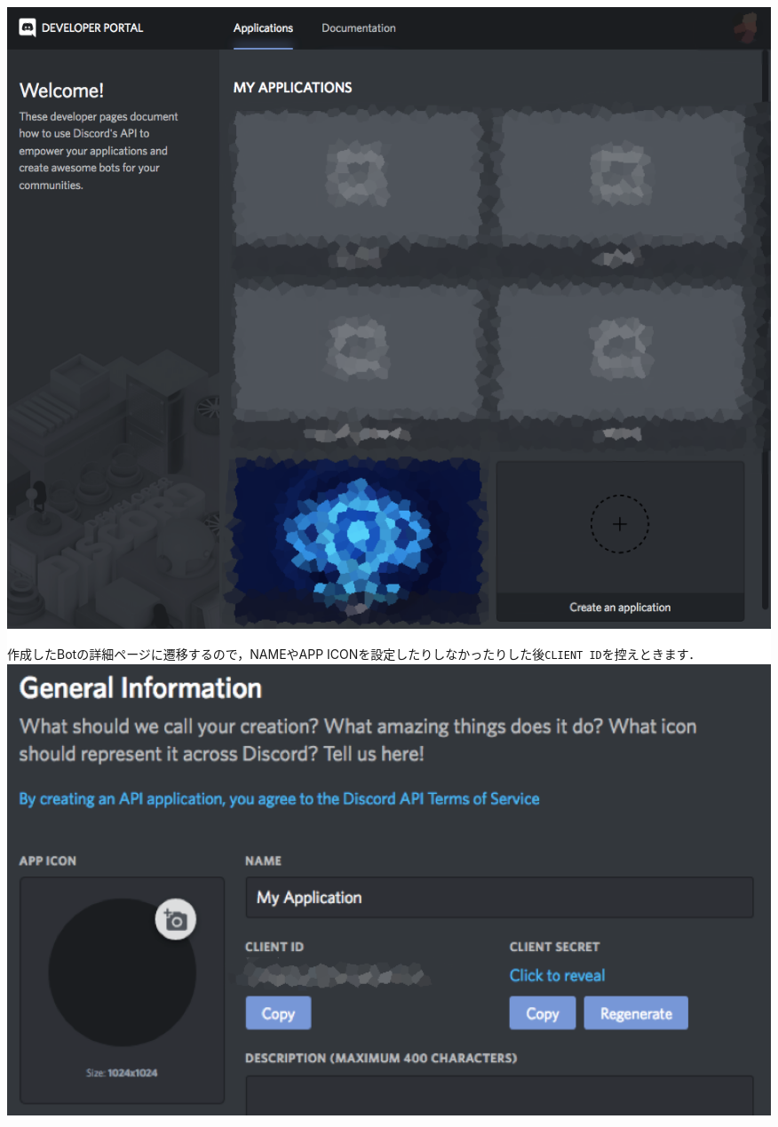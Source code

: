 <img src="images/applications.png" width="100%">

作成したBotの詳細ページに遷移するので，NAMEやAPP ICONを設定したりしなかったりした後`CLIENT ID`を控えときます．
<img src="images/client_id.png" width="100%">
